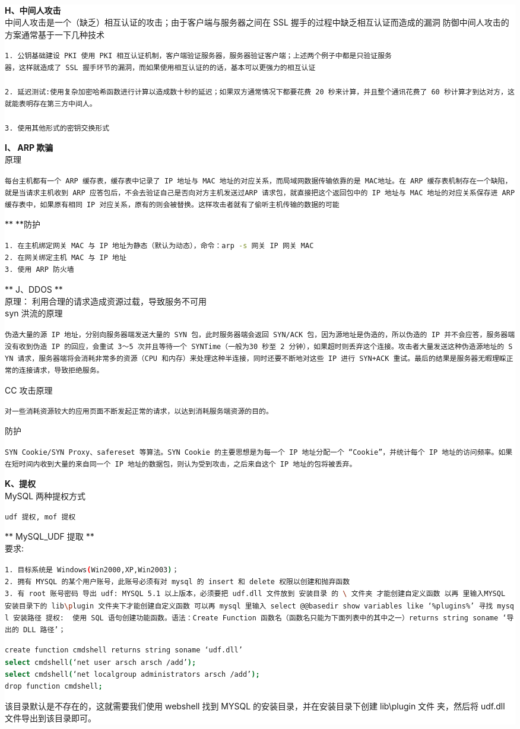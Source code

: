 ```bash
```
**H、中间人攻击**<br /> 中间⼈攻击是⼀个（缺乏）相互认证的攻击；由于客户端与服务器之间在 SSL 握⼿的过程中缺乏相互认证⽽造成的漏洞 防御中间⼈攻击的⽅案通常基于⼀下⼏种技术  
```bash
1. 公钥基础建设 PKI 使⽤ PKI 相互认证机制，客户端验证服务器，服务器验证客户端；上述两个例⼦中都是只验证服务
器，这样就造成了 SSL 握⼿环节的漏洞，⽽如果使⽤相互认证的的话，基本可以更强⼒的相互认证

2. 延迟测试:使⽤复杂加密哈希函数进⾏计算以造成数⼗秒的延迟；如果双⽅通常情况下都要花费 20 秒来计算，并且整个通讯花费了 60 秒计算才到达对⽅，这就能表明存在第三⽅中间⼈。

3. 使⽤其他形式的密钥交换形式
```
**I、 ARP 欺骗**<br /> 原理  
```bash
每台主机都有⼀个 ARP 缓存表，缓存表中记录了 IP 地址与 MAC 地址的对应关系，⽽局域⽹数据传输依靠的是 MAC地址。在 ARP 缓存表机制存在⼀个缺陷，就是当请求主机收到 ARP 应答包后，不会去验证⾃⼰是否向对⽅主机发送过ARP 请求包，就直接把这个返回包中的 IP 地址与 MAC 地址的对应关系保存进 ARP 缓存表中，如果原有相同 IP 对应关系，原有的则会被替换。这样攻击者就有了偷听主机传输的数据的可能

```
**  **防护
```bash
1. 在主机绑定⽹关 MAC 与 IP 地址为静态（默认为动态），命令：arp -s ⽹关 IP ⽹关 MAC
2. 在⽹关绑定主机 MAC 与 IP 地址
3. 使⽤ ARP 防⽕墙
```
** J、DDOS  **<br />原理： 利⽤合理的请求造成资源过载，导致服务不可⽤  <br />syn 洪流的原理
```bash
伪造⼤量的源 IP 地址，分别向服务器端发送⼤量的 SYN 包，此时服务器端会返回 SYN/ACK 包，因为源地址是伪造的，所以伪造的 IP 并不会应答，服务器端没有收到伪造 IP 的回应，会重试 3～5 次并且等待⼀个 SYNTime（⼀般为30 秒⾄ 2 分钟），如果超时则丢弃这个连接。攻击者⼤量发送这种伪造源地址的 SYN 请求，服务器端将会消耗⾮常多的资源（CPU 和内存）来处理这种半连接，同时还要不断地对这些 IP 进⾏ SYN+ACK 重试。最后的结果是服务器⽆暇理睬正常的连接请求，导致拒绝服务。
```
 CC 攻击原理  
```bash
对⼀些消耗资源较⼤的应⽤⻚⾯不断发起正常的请求，以达到消耗服务端资源的⽬的。
```
防护
```bash
SYN Cookie/SYN Proxy、safereset 等算法。SYN Cookie 的主要思想是为每⼀个 IP 地址分配⼀个 “Cookie”，并统计每个 IP 地址的访问频率。如果在短时间内收到⼤量的来⾃同⼀个 IP 地址的数据包，则认为受到攻击，之后来⾃这个 IP 地址的包将被丢弃。
```
**K、提权**<br /> MySQL 两种提权⽅式  
```bash
udf 提权, mof 提权
```
** MySQL_UDF 提取  **<br /> 要求: 
```bash
1. ⽬标系统是 Windows(Win2000,XP,Win2003)；
2. 拥有 MYSQL 的某个⽤户账号，此账号必须有对 mysql 的 insert 和 delete 权限以创建和抛弃函数 
3. 有 root 账号密码 导出 udf: MYSQL 5.1 以上版本，必须要把 udf.dll ⽂件放到 安装⽬录 的 \ ⽂件夹 才能创建⾃定义函数 以再 ⾥输⼊MYSQL 安装⽬录下的 lib\plugin ⽂件夹下才能创建⾃定义函数 可以再 mysql ⾥输⼊ select @@basedir show variables like ‘%plugins%’ 寻找 mysql 安装路径 提权:  使⽤ SQL 语句创建功能函数。语法：Create Function 函数名（函数名只能为下⾯列表中的其中之⼀）returns string soname ‘导出的 DLL 路径’；  
```
```bash
create function cmdshell returns string soname ‘udf.dll’
select cmdshell(‘net user arsch arsch /add’);
select cmdshell(‘net localgroup administrators arsch /add’);
drop function cmdshell;
```
 该⽬录默认是不存在的，这就需要我们使⽤ webshell 找到 MYSQL 的安装⽬录，并在安装⽬录下创建 lib\plugin ⽂件 夹，然后将 udf.dll ⽂件导出到该⽬录即可。  
